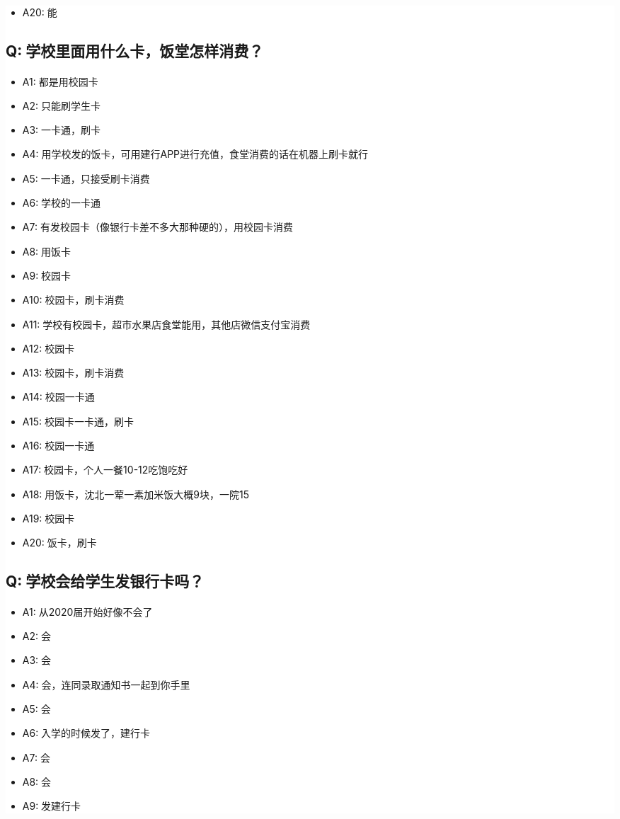 - A20: 能

## Q: 学校里面用什么卡，饭堂怎样消费？

- A1: 都是用校园卡

- A2: 只能刷学生卡

- A3: 一卡通，刷卡

- A4: 用学校发的饭卡，可用建行APP进行充值，食堂消费的话在机器上刷卡就行

- A5: 一卡通，只接受刷卡消费

- A6: 学校的一卡通

- A7: 有发校园卡（像银行卡差不多大那种硬的），用校园卡消费

- A8: 用饭卡

- A9: 校园卡

- A10: 校园卡，刷卡消费

- A11: 学校有校园卡，超市水果店食堂能用，其他店微信支付宝消费

- A12: 校园卡

- A13: 校园卡，刷卡消费

- A14: 校园一卡通

- A15: 校园卡一卡通，刷卡

- A16: 校园一卡通

- A17: 校园卡，个人一餐10-12吃饱吃好

- A18: 用饭卡，沈北一荤一素加米饭大概9块，一院15

- A19: 校园卡

- A20: 饭卡，刷卡

## Q: 学校会给学生发银行卡吗？

- A1: 从2020届开始好像不会了

- A2: 会

- A3: 会

- A4: 会，连同录取通知书一起到你手里

- A5: 会

- A6: 入学的时候发了，建行卡

- A7: 会

- A8: 会

- A9: 发建行卡
